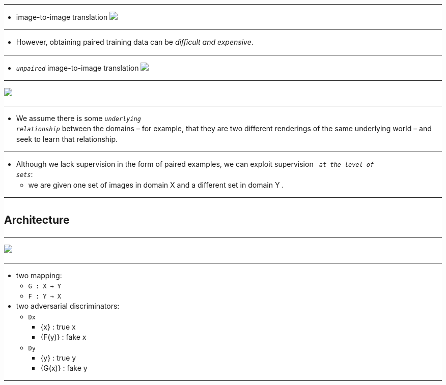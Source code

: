 
---

- image-to-image translation
![](https://i.imgur.com/DnFvh9e.png) 

---

- However, obtaining paired training data can be *difficult and expensive*.

---

- <code class="red">*unpaired*</code> image-to-image translation
![](https://i.imgur.com/4PMQIk9.png) 

---

![](https://i.imgur.com/tdcFdWz.png)



---

- We assume there is some <code class="red">*underlying relationship*</code> between the domains – for example, that they are two different renderings of the same underlying world – and seek to learn that relationship.

---

- Although we lack supervision in the form of paired examples, we can exploit supervision <code class="yellow"> *at the level of sets*</code>: 
    - we are given one set of images in domain X and a different set in domain Y .

---

## Architecture

---

![](https://i.imgur.com/qfBUaQ2.png)

---

- two mapping:
    - <code class="blue">G : X → Y</code>
    - <code class="blue">F : Y → X</code>
- two adversarial discriminators:
    - <code class="yellow">Dx</code>
        - {x} : true x
        - {F(y)} : fake x
    - <code class="yellow">Dy</code>
        - {y} : true y
        - {G(x)} : fake y

---

